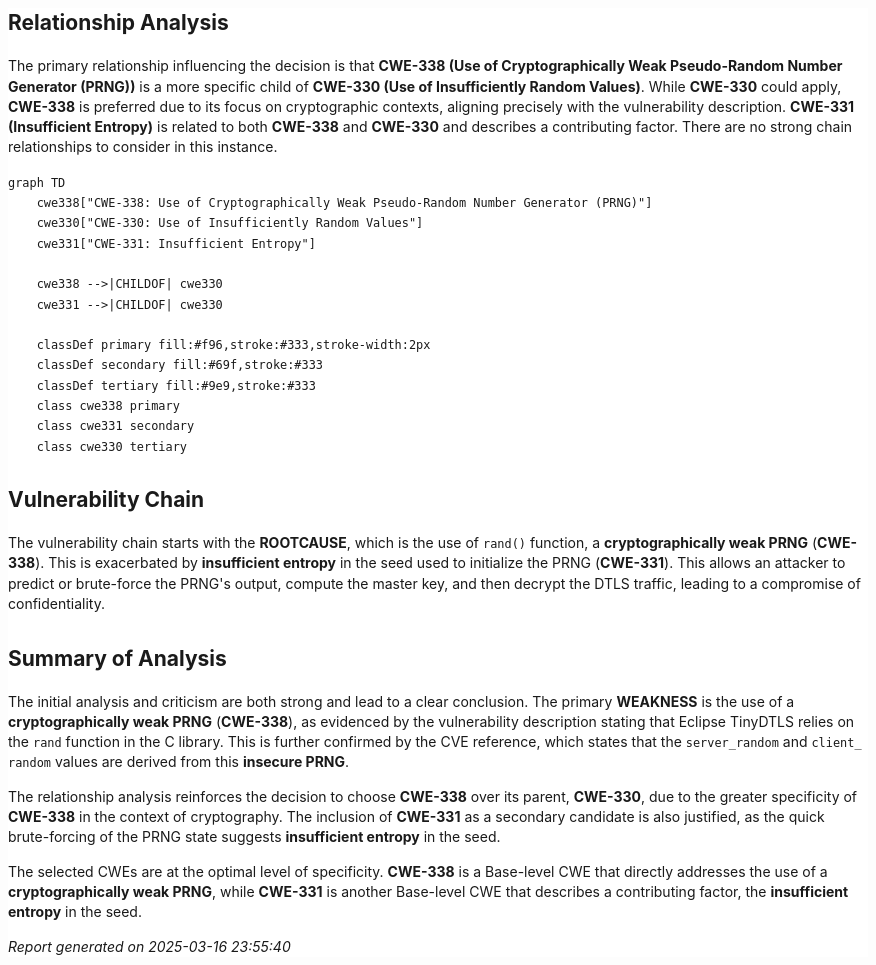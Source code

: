 ## Relationship Analysis
The primary relationship influencing the decision is that **CWE-338 (Use of Cryptographically Weak Pseudo-Random Number Generator (PRNG))** is a more specific child of **CWE-330 (Use of Insufficiently Random Values)**. While **CWE-330** could apply, **CWE-338** is preferred due to its focus on cryptographic contexts, aligning precisely with the vulnerability description. **CWE-331 (Insufficient Entropy)** is related to both **CWE-338** and **CWE-330** and describes a contributing factor. There are no strong chain relationships to consider in this instance.

```mermaid
graph TD
    cwe338["CWE-338: Use of Cryptographically Weak Pseudo-Random Number Generator (PRNG)"]
    cwe330["CWE-330: Use of Insufficiently Random Values"]
    cwe331["CWE-331: Insufficient Entropy"]
    
    cwe338 -->|CHILDOF| cwe330
    cwe331 -->|CHILDOF| cwe330
    
    classDef primary fill:#f96,stroke:#333,stroke-width:2px
    classDef secondary fill:#69f,stroke:#333
    classDef tertiary fill:#9e9,stroke:#333
    class cwe338 primary
    class cwe331 secondary
    class cwe330 tertiary
```

## Vulnerability Chain
The vulnerability chain starts with the **ROOTCAUSE**, which is the use of `rand()` function, a **cryptographically weak PRNG** (**CWE-338**). This is exacerbated by **insufficient entropy** in the seed used to initialize the PRNG (**CWE-331**). This allows an attacker to predict or brute-force the PRNG's output, compute the master key, and then decrypt the DTLS traffic, leading to a compromise of confidentiality.

## Summary of Analysis
The initial analysis and criticism are both strong and lead to a clear conclusion. The primary **WEAKNESS** is the use of a **cryptographically weak PRNG** (**CWE-338**), as evidenced by the vulnerability description stating that Eclipse TinyDTLS relies on the `rand` function in the C library. This is further confirmed by the CVE reference, which states that the `server_random` and `client_random` values are derived from this **insecure PRNG**.

The relationship analysis reinforces the decision to choose **CWE-338** over its parent, **CWE-330**, due to the greater specificity of **CWE-338** in the context of cryptography. The inclusion of **CWE-331** as a secondary candidate is also justified, as the quick brute-forcing of the PRNG state suggests **insufficient entropy** in the seed.

The selected CWEs are at the optimal level of specificity. **CWE-338** is a Base-level CWE that directly addresses the use of a **cryptographically weak PRNG**, while **CWE-331** is another Base-level CWE that describes a contributing factor, the **insufficient entropy** in the seed.



*Report generated on 2025-03-16 23:55:40*
